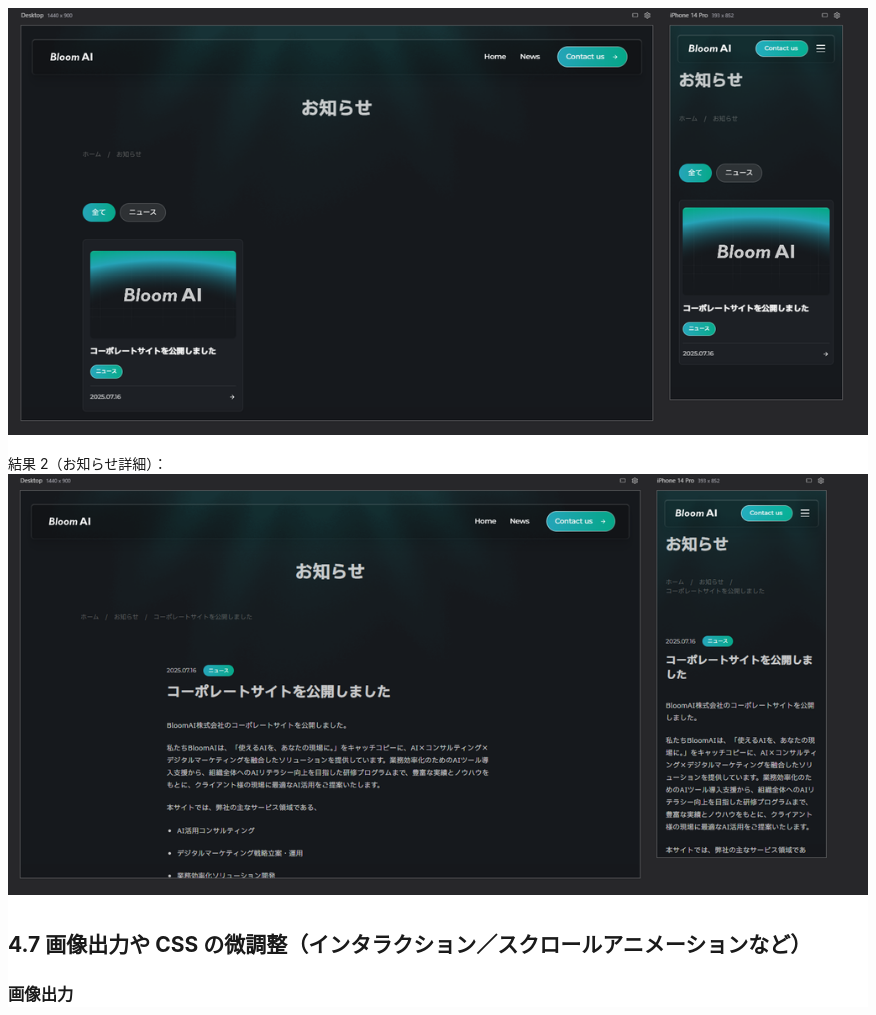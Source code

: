 ![](/images/figma-mcp-coding-memo/image_under-page_01.png)

結果 2（お知らせ詳細）：
![](/images/figma-mcp-coding-memo/image_under-page_02.png)

## 4.7 画像出力や CSS の微調整（インタラクション／スクロールアニメーションなど）

### 画像出力
